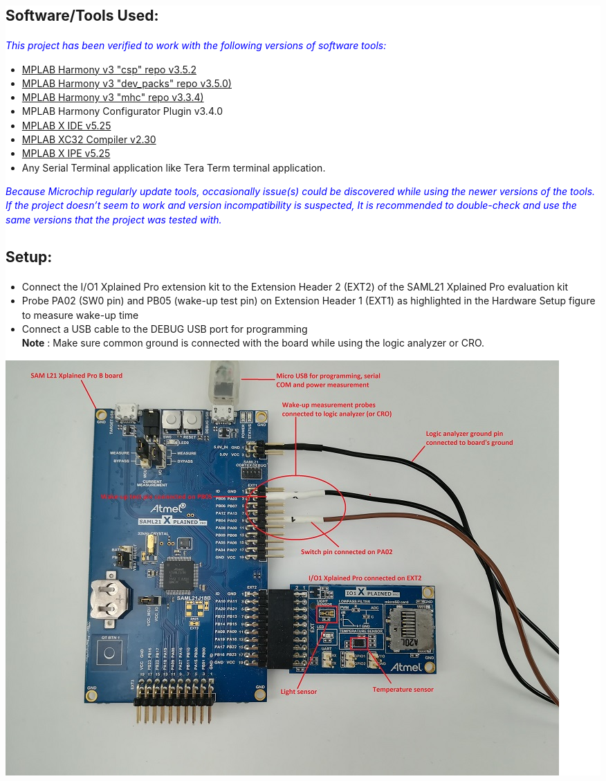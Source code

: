 ## Software/Tools Used:
<span style="color:blue"> *This project has been verified to work with the following versions of software tools:*</span>  

 - [MPLAB Harmony v3 "csp" repo v3.5.2](https://github.com/Microchip-MPLAB-Harmony/csp/releases/tag/v3.5.2)
 - [MPLAB Harmony v3 "dev_packs" repo v3.5.0)](https://github.com/Microchip-MPLAB-Harmony/dev_packs/releases/tag/v3.5.0)  
 - [MPLAB Harmony v3 "mhc" repo v3.3.4)](https://github.com/Microchip-MPLAB-Harmony/mhc/releases/tag/v3.3.4)    
 - MPLAB Harmony Configurator Plugin v3.4.0
 - [MPLAB X IDE v5.25](https://www.microchip.com/mplab/mplab-x-ide)
 - [MPLAB XC32 Compiler v2.30](https://www.microchip.com/mplab/compilers)
 - [MPLAB X IPE v5.25](https://www.microchip.com/mplab/mplab-integrated-programming-environment)
 - Any Serial Terminal application like Tera Term terminal application.  

 <span style="color:blue"> *Because Microchip regularly update tools, occasionally issue(s) could be discovered while using the newer versions of the tools. If the project doesn’t seem to work and version incompatibility is suspected, It is recommended to double-check and use the same versions that the project was tested with.* </span>  

## Setup:
- Connect the I/O1 Xplained Pro extension kit to the Extension Header 2 (EXT2) of the SAML21 Xplained Pro evaluation kit
- Probe PA02 (SW0 pin) and PB05 (wake-up test pin) on Extension Header 1 (EXT1) as highlighted in the Hardware Setup figure to measure wake-up time
- Connect a USB cable to the DEBUG USB port for programming  
**Note** :
Make sure common ground is connected with the board while using the logic analyzer or CRO.
<img src = "images/low_power_demo_setup.jpg" width="800" height="600" align="middle">

